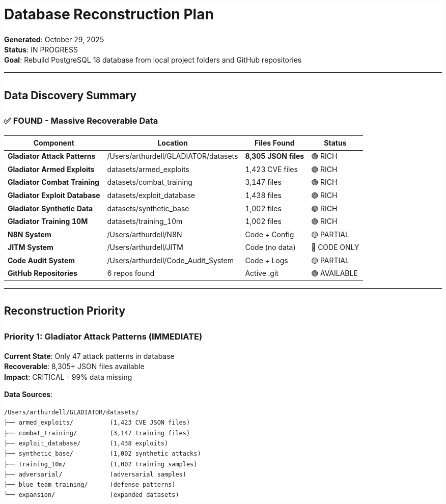 # Database Reconstruction Plan

**Generated**: October 29, 2025  
**Status**: IN PROGRESS  
**Goal**: Rebuild PostgreSQL 18 database from local project folders and GitHub repositories  

---

## Data Discovery Summary

### ✅ FOUND - Massive Recoverable Data

| Component | Location | Files Found | Status |
|-----------|----------|-------------|---------|
| **Gladiator Attack Patterns** | /Users/arthurdell/GLADIATOR/datasets | **8,305 JSON files** | 🟢 RICH |
| **Gladiator Armed Exploits** | datasets/armed_exploits | 1,423 CVE files | 🟢 RICH |
| **Gladiator Combat Training** | datasets/combat_training | 3,147 files | 🟢 RICH |
| **Gladiator Exploit Database** | datasets/exploit_database | 1,438 files | 🟢 RICH |
| **Gladiator Synthetic Data** | datasets/synthetic_base | 1,002 files | 🟢 RICH |
| **Gladiator Training 10M** | datasets/training_10m | 1,002 files | 🟢 RICH |
| **N8N System** | /Users/arthurdell/N8N | Code + Config | 🟡 PARTIAL |
| **JITM System** | /Users/arthurdell/JITM | Code (no data) | 🔴 CODE ONLY |
| **Code Audit System** | /Users/arthurdell/Code_Audit_System | Code + Logs | 🟡 PARTIAL |
| **GitHub Repositories** | 6 repos found | Active .git | 🟢 AVAILABLE |

---

## Reconstruction Priority

### Priority 1: Gladiator Attack Patterns (IMMEDIATE)

**Current State**: Only 47 attack patterns in database  
**Recoverable**: 8,305+ JSON files available  
**Impact**: CRITICAL - 99% data missing

**Data Sources**:
```
/Users/arthurdell/GLADIATOR/datasets/
├── armed_exploits/          (1,423 CVE JSON files)
├── combat_training/         (3,147 training files)
├── exploit_database/        (1,438 exploits)
├── synthetic_base/          (1,002 synthetic attacks)
├── training_10m/            (1,002 training samples)
├── adversarial/             (adversarial samples)
├── blue_team_training/      (defense patterns)
└── expansion/               (expanded datasets)
```
